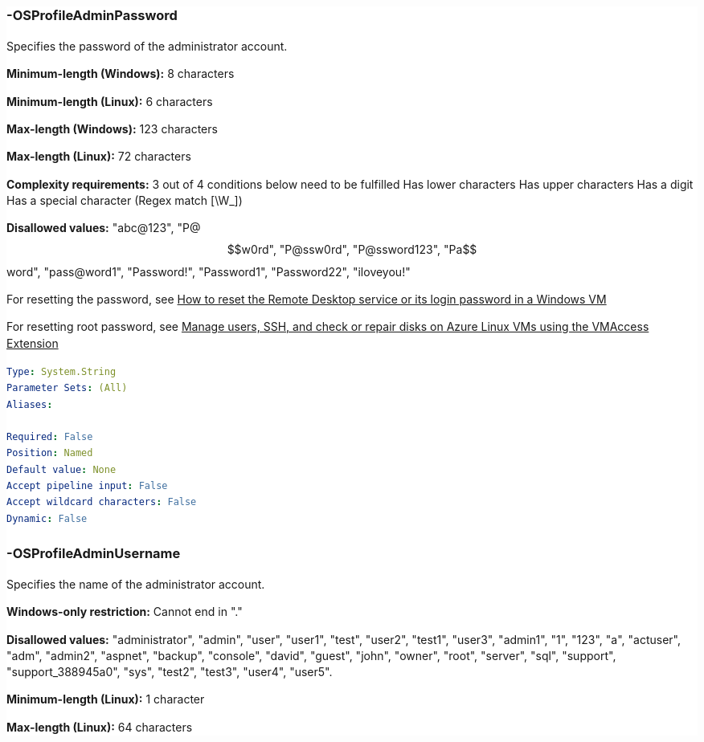 ### -OSProfileAdminPassword
Specifies the password of the administrator account.


 **Minimum-length (Windows):** 8 characters 

 **Minimum-length (Linux):** 6 characters 

 **Max-length (Windows):** 123 characters 

 **Max-length (Linux):** 72 characters 

 **Complexity requirements:** 3 out of 4 conditions below need to be fulfilled 
 Has lower characters 
Has upper characters 
 Has a digit 
 Has a special character (Regex match [\W_]) 

 **Disallowed values:** "abc@123", "P@$$w0rd", "P@ssw0rd", "P@ssword123", "Pa$$word", "pass@word1", "Password!", "Password1", "Password22", "iloveyou!" 

 For resetting the password, see [How to reset the Remote Desktop service or its login password in a Windows VM](https://docs.microsoft.com/azure/virtual-machines/virtual-machines-windows-reset-rdptoc=%2fazure%2fvirtual-machines%2fwindows%2ftoc.json) 

 For resetting root password, see [Manage users, SSH, and check or repair disks on Azure Linux VMs using the VMAccess Extension](https://docs.microsoft.com/azure/virtual-machines/virtual-machines-linux-using-vmaccess-extensiontoc=%2fazure%2fvirtual-machines%2flinux%2ftoc.json#reset-root-password)

```yaml
Type: System.String
Parameter Sets: (All)
Aliases:

Required: False
Position: Named
Default value: None
Accept pipeline input: False
Accept wildcard characters: False
Dynamic: False
```

### -OSProfileAdminUsername
Specifies the name of the administrator account.


 **Windows-only restriction:** Cannot end in "." 

 **Disallowed values:** "administrator", "admin", "user", "user1", "test", "user2", "test1", "user3", "admin1", "1", "123", "a", "actuser", "adm", "admin2", "aspnet", "backup", "console", "david", "guest", "john", "owner", "root", "server", "sql", "support", "support_388945a0", "sys", "test2", "test3", "user4", "user5".


 **Minimum-length (Linux):** 1 character 

 **Max-length (Linux):** 64 characters 
